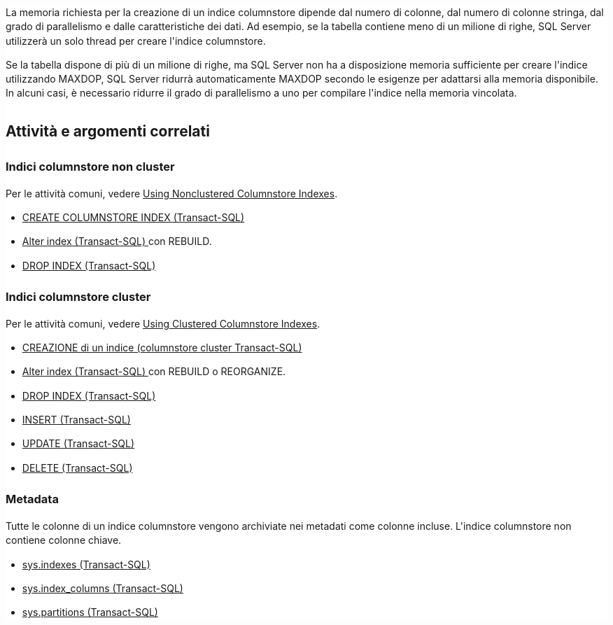  La memoria richiesta per la creazione di un indice columnstore dipende dal numero di colonne, dal numero di colonne stringa, dal grado di parallelismo e dalle caratteristiche dei dati. Ad esempio, se la tabella contiene meno di un milione di righe, SQL Server utilizzerà un solo thread per creare l'indice columnstore.  
  
 Se la tabella dispone di più di un milione di righe, ma SQL Server non ha a disposizione memoria sufficiente per creare l'indice utilizzando MAXDOP, SQL Server ridurrà automaticamente MAXDOP secondo le esigenze per adattarsi alla memoria disponibile.  In alcuni casi, è necessario ridurre il grado di parallelismo a uno per compilare l'indice nella memoria vincolata.  
  
##  <a name="related"></a>Attività e argomenti correlati  
  
### <a name="nonclustered-columnstore-indexes"></a>Indici columnstore non cluster  
 Per le attività comuni, vedere [Using Nonclustered Columnstore Indexes](../../database-engine/using-nonclustered-columnstore-indexes.md).  
  
-   [CREATE COLUMNSTORE INDEX &#40;Transact-SQL&#41;](/sql/t-sql/statements/create-columnstore-index-transact-sql)  
  
-   [Alter index &#40;Transact-SQL&#41; ](/sql/t-sql/statements/alter-index-transact-sql) con REBUILD.  
  
-   [DROP INDEX &#40;Transact-SQL&#41;](/sql/t-sql/statements/drop-index-transact-sql)  
  
### <a name="clustered-columnstore-indexes"></a>Indici columnstore cluster  
 Per le attività comuni, vedere [Using Clustered Columnstore Indexes](../../database-engine/using-clustered-columnstore-indexes.md).  
  
-   [CREAZIONE di un indice &#40;columnstore cluster Transact-SQL&#41;](/sql/t-sql/statements/create-columnstore-index-transact-sql)  
  
-   [Alter index &#40;Transact-SQL&#41; ](/sql/t-sql/statements/alter-index-transact-sql) con REBUILD o REORGANIZE.  
  
-   [DROP INDEX &#40;Transact-SQL&#41;](/sql/t-sql/statements/drop-index-transact-sql)  
  
-   [INSERT &#40;Transact-SQL&#41;](/sql/t-sql/statements/insert-transact-sql)  
  
-   [UPDATE &#40;Transact-SQL&#41;](/sql/t-sql/queries/update-transact-sql)  
  
-   [DELETE &#40;Transact-SQL&#41;](/sql/t-sql/statements/delete-transact-sql)  
  
### <a name="metadata"></a>Metadata  
 Tutte le colonne di un indice columnstore vengono archiviate nei metadati come colonne incluse. L'indice columnstore non contiene colonne chiave.  
  
-   [sys.indexes &#40;Transact-SQL&#41;](/sql/relational-databases/system-catalog-views/sys-indexes-transact-sql)  
  
-   [sys.index_columns &#40;Transact-SQL&#41;](/sql/relational-databases/system-catalog-views/sys-index-columns-transact-sql)  
  
-   [sys.partitions &#40;Transact-SQL&#41;](/sql/relational-databases/system-catalog-views/sys-partitions-transact-sql)  
  